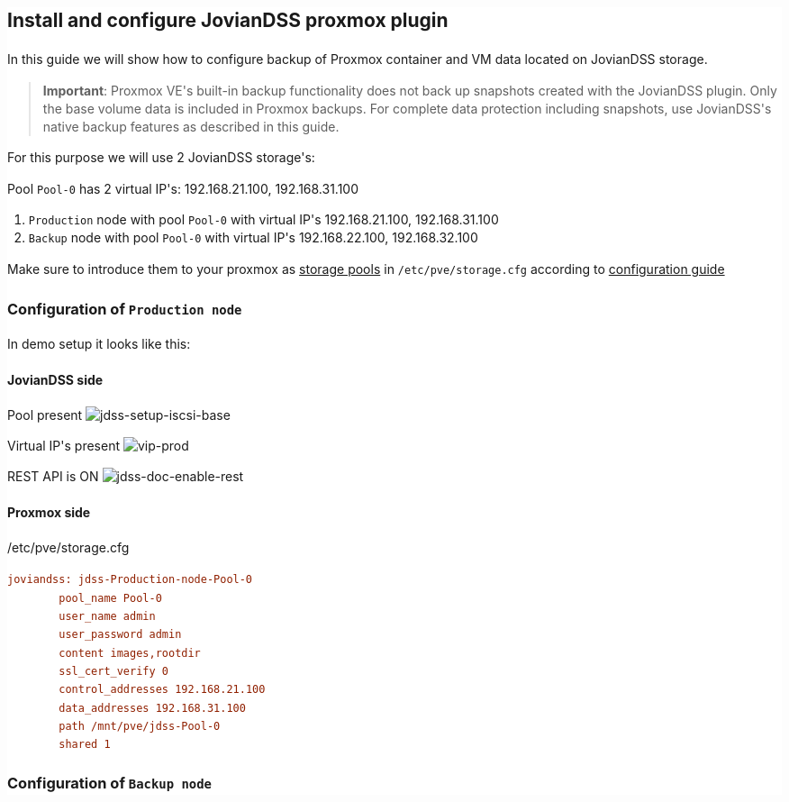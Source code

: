 ## Install and configure JovianDSS proxmox plugin

In this guide we will show how to configure backup of Proxmox container and VM data located on JovianDSS storage.

> **Important**: Proxmox VE's built-in backup functionality does not back up snapshots created with the JovianDSS plugin. Only the base volume data is included in Proxmox backups. For complete data protection including snapshots, use JovianDSS's native backup features as described in this guide.

For this purpose we will use 2 JovianDSS storage's:

Pool `Pool-0` has 2 virtual IP's: 192.168.21.100, 192.168.31.100
1. `Production` node with pool `Pool-0` with virtual IP's 192.168.21.100, 192.168.31.100
2. `Backup` node with pool `Pool-0` with virtual IP's 192.168.22.100, 192.168.32.100


Make sure to introduce them to your proxmox as [storage pools](https://pve.proxmox.com/pve-docs/chapter-pvesm.html) in `/etc/pve/storage.cfg` according to [configuration guide](https://github.com/open-e/JovianDSS-Proxmox/wiki/Plugin-installation-and-configuration#configuring)

### Configuration of `Production node`

In demo setup it looks like this:

#### JovianDSS side

Pool present
![jdss-setup-iscsi-base](https://user-images.githubusercontent.com/21205679/205968596-d5f0b061-6e10-4d72-a7ff-5f0c329dbe81.png)

Virtual IP's present
![vip-prod](https://github.com/open-e/JovianDSS-Proxmox/assets/21205679/33ec3ea4-cbb4-4d91-932a-405f3791665f)


REST API is ON
![jdss-doc-enable-rest](https://user-images.githubusercontent.com/21205679/205957343-7d968e14-61e8-4980-ad50-8050313a0f54.png)

#### Proxmox side

/etc/pve/storage.cfg
```cfg
joviandss: jdss-Production-node-Pool-0
        pool_name Pool-0
        user_name admin
        user_password admin
        content images,rootdir
        ssl_cert_verify 0
        control_addresses 192.168.21.100
        data_addresses 192.168.31.100
        path /mnt/pve/jdss-Pool-0
        shared 1
```

### Configuration of `Backup node`
